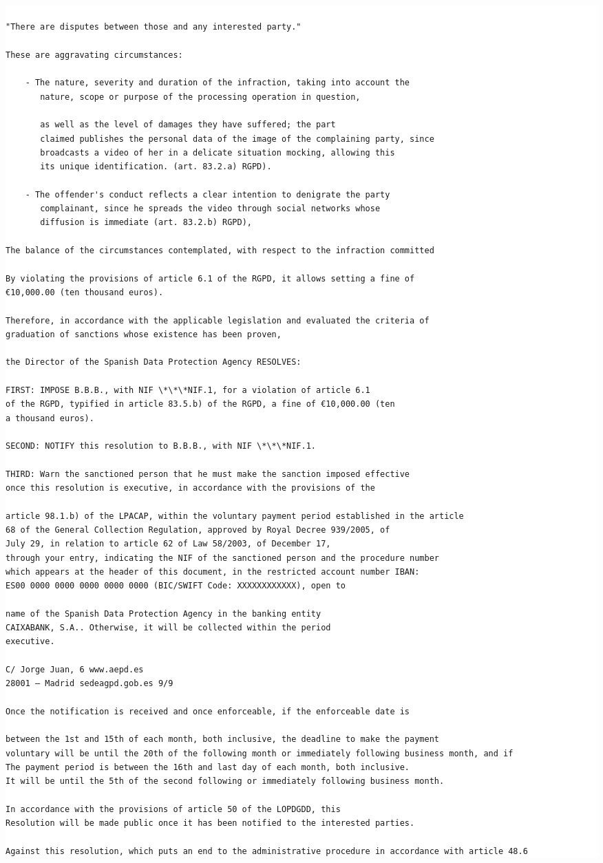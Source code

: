 ```

"There are disputes between those and any interested party."

These are aggravating circumstances:

    - The nature, severity and duration of the infraction, taking into account the
       nature, scope or purpose of the processing operation in question,

       as well as the level of damages they have suffered; the part
       claimed publishes the personal data of the image of the complaining party, since
       broadcasts a video of her in a delicate situation mocking, allowing this
       its unique identification. (art. 83.2.a) RGPD).

    - The offender's conduct reflects a clear intention to denigrate the party
       complainant, since he spreads the video through social networks whose
       diffusion is immediate (art. 83.2.b) RGPD),

The balance of the circumstances contemplated, with respect to the infraction committed

By violating the provisions of article 6.1 of the RGPD, it allows setting a fine of
€10,000.00 (ten thousand euros).

Therefore, in accordance with the applicable legislation and evaluated the criteria of
graduation of sanctions whose existence has been proven,

the Director of the Spanish Data Protection Agency RESOLVES:

FIRST: IMPOSE B.B.B., with NIF \*\*\*NIF.1, for a violation of article 6.1
of the RGPD, typified in article 83.5.b) of the RGPD, a fine of €10,000.00 (ten
a thousand euros).

SECOND: NOTIFY this resolution to B.B.B., with NIF \*\*\*NIF.1.

THIRD: Warn the sanctioned person that he must make the sanction imposed effective
once this resolution is executive, in accordance with the provisions of the

article 98.1.b) of the LPACAP, within the voluntary payment period established in the article
68 of the General Collection Regulation, approved by Royal Decree 939/2005, of
July 29, in relation to article 62 of Law 58/2003, of December 17,
through your entry, indicating the NIF of the sanctioned person and the procedure number
which appears at the header of this document, in the restricted account number IBAN:
ES00 0000 0000 0000 0000 0000 (BIC/SWIFT Code: XXXXXXXXXXXX), open to

name of the Spanish Data Protection Agency in the banking entity
CAIXABANK, S.A.. Otherwise, it will be collected within the period
executive.

C/ Jorge Juan, 6 www.aepd.es
28001 – Madrid sedeagpd.gob.es 9/9

Once the notification is received and once enforceable, if the enforceable date is

between the 1st and 15th of each month, both inclusive, the deadline to make the payment
voluntary will be until the 20th of the following month or immediately following business month, and if
The payment period is between the 16th and last day of each month, both inclusive.
It will be until the 5th of the second following or immediately following business month.

In accordance with the provisions of article 50 of the LOPDGDD, this
Resolution will be made public once it has been notified to the interested parties.

Against this resolution, which puts an end to the administrative procedure in accordance with article 48.6
```